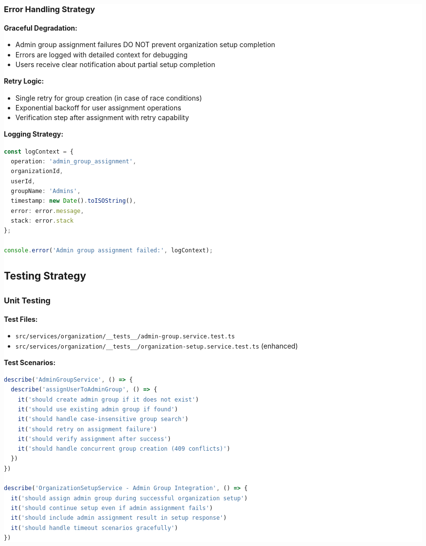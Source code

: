 ### Error Handling Strategy

**Graceful Degradation:**
- Admin group assignment failures DO NOT prevent organization setup completion
- Errors are logged with detailed context for debugging
- Users receive clear notification about partial setup completion

**Retry Logic:**
- Single retry for group creation (in case of race conditions)
- Exponential backoff for user assignment operations
- Verification step after assignment with retry capability

**Logging Strategy:**
```typescript
const logContext = {
  operation: 'admin_group_assignment',
  organizationId,
  userId,
  groupName: 'Admins',
  timestamp: new Date().toISOString(),
  error: error.message,
  stack: error.stack
};

console.error('Admin group assignment failed:', logContext);
```

## Testing Strategy

### Unit Testing

**Test Files:**
- `src/services/organization/__tests__/admin-group.service.test.ts`
- `src/services/organization/__tests__/organization-setup.service.test.ts` (enhanced)

**Test Scenarios:**
```typescript
describe('AdminGroupService', () => {
  describe('assignUserToAdminGroup', () => {
    it('should create admin group if it does not exist')
    it('should use existing admin group if found')
    it('should handle case-insensitive group search')
    it('should retry on assignment failure')
    it('should verify assignment after success')
    it('should handle concurrent group creation (409 conflicts)')
  })
})

describe('OrganizationSetupService - Admin Group Integration', () => {
  it('should assign admin group during successful organization setup')
  it('should continue setup even if admin assignment fails')
  it('should include admin assignment result in setup response')
  it('should handle timeout scenarios gracefully')
})
```
